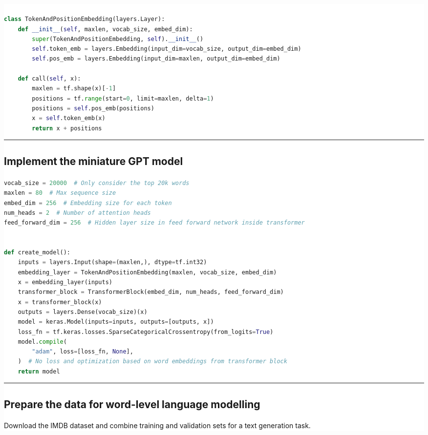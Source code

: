 
```python

class TokenAndPositionEmbedding(layers.Layer):
    def __init__(self, maxlen, vocab_size, embed_dim):
        super(TokenAndPositionEmbedding, self).__init__()
        self.token_emb = layers.Embedding(input_dim=vocab_size, output_dim=embed_dim)
        self.pos_emb = layers.Embedding(input_dim=maxlen, output_dim=embed_dim)

    def call(self, x):
        maxlen = tf.shape(x)[-1]
        positions = tf.range(start=0, limit=maxlen, delta=1)
        positions = self.pos_emb(positions)
        x = self.token_emb(x)
        return x + positions

```

---
## Implement the miniature GPT model


```python
vocab_size = 20000  # Only consider the top 20k words
maxlen = 80  # Max sequence size
embed_dim = 256  # Embedding size for each token
num_heads = 2  # Number of attention heads
feed_forward_dim = 256  # Hidden layer size in feed forward network inside transformer


def create_model():
    inputs = layers.Input(shape=(maxlen,), dtype=tf.int32)
    embedding_layer = TokenAndPositionEmbedding(maxlen, vocab_size, embed_dim)
    x = embedding_layer(inputs)
    transformer_block = TransformerBlock(embed_dim, num_heads, feed_forward_dim)
    x = transformer_block(x)
    outputs = layers.Dense(vocab_size)(x)
    model = keras.Model(inputs=inputs, outputs=[outputs, x])
    loss_fn = tf.keras.losses.SparseCategoricalCrossentropy(from_logits=True)
    model.compile(
        "adam", loss=[loss_fn, None],
    )  # No loss and optimization based on word embeddings from transformer block
    return model

```

---
## Prepare the data for word-level language modelling

Download the IMDB dataset and combine training and validation sets for a text
generation task.
